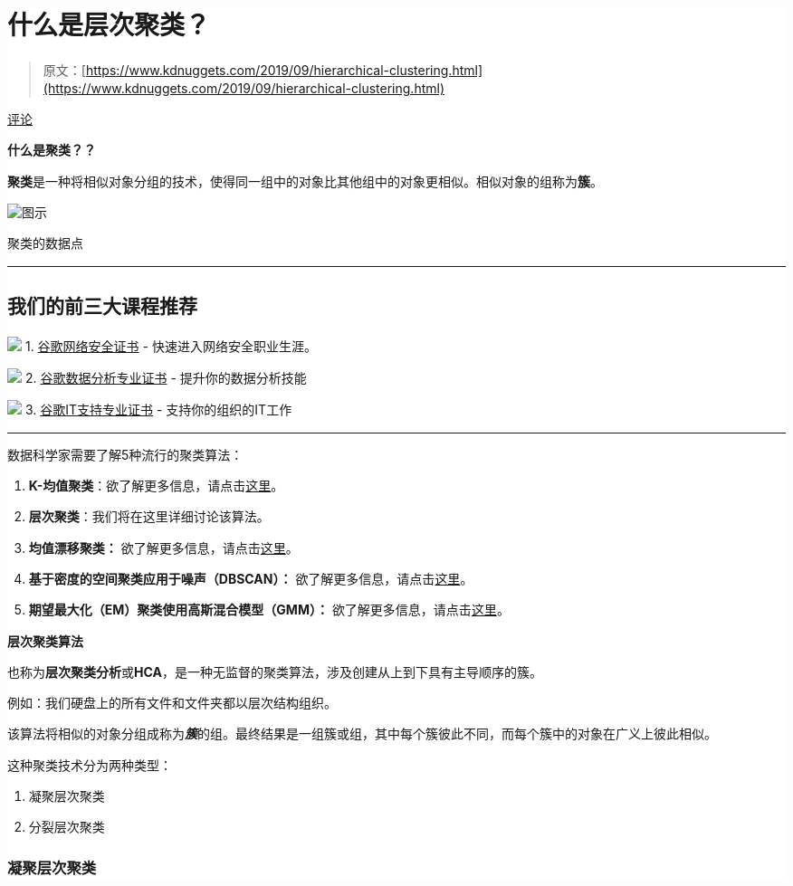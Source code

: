 # 什么是层次聚类？

> 原文：[https://www.kdnuggets.com/2019/09/hierarchical-clustering.html](https://www.kdnuggets.com/2019/09/hierarchical-clustering.html)

[评论](#comments)

**什么是聚类？？**

**聚类**是一种将相似对象分组的技术，使得同一组中的对象比其他组中的对象更相似。相似对象的组称为**簇**。

![图示](../Images/d864c96c4c7666187cbf8c49c37b343e.png)

聚类的数据点

* * *

## 我们的前三大课程推荐

![](../Images/0244c01ba9267c002ef39d4907e0b8fb.png) 1\. [谷歌网络安全证书](https://www.kdnuggets.com/google-cybersecurity) - 快速进入网络安全职业生涯。

![](../Images/e225c49c3c91745821c8c0368bf04711.png) 2\. [谷歌数据分析专业证书](https://www.kdnuggets.com/google-data-analytics) - 提升你的数据分析技能

![](../Images/0244c01ba9267c002ef39d4907e0b8fb.png) 3\. [谷歌IT支持专业证书](https://www.kdnuggets.com/google-itsupport) - 支持你的组织的IT工作

* * *

数据科学家需要了解5种流行的聚类算法：

1.  **K-均值聚类**：欲了解更多信息，请点击[这里](https://towardsdatascience.com/introduction-to-image-segmentation-with-k-means-clustering-83fd0a9e2fc3)。

1.  **层次聚类**：我们将在这里详细讨论该算法。

1.  **均值漂移聚类：** 欲了解更多信息，请点击[这里](https://spin.atomicobject.com/2015/05/26/mean-shift-clustering/)。

1.  **基于密度的空间聚类应用于噪声（DBSCAN）：** 欲了解更多信息，请点击[这里](https://en.wikipedia.org/wiki/DBSCAN)。

1.  **期望最大化（EM）聚类使用高斯混合模型（GMM）：** 欲了解更多信息，请点击[这里](https://towardsdatascience.com/gaussian-mixture-models-d13a5e915c8e)。

**层次聚类算法**

也称为**层次聚类分析**或**HCA**，是一种无监督的聚类算法，涉及创建从上到下具有主导顺序的簇。

例如：我们硬盘上的所有文件和文件夹都以层次结构组织。

该算法将相似的对象分组成称为***簇***的组。最终结果是一组簇或组，其中每个簇彼此不同，而每个簇中的对象在广义上彼此相似。

这种聚类技术分为两种类型：

1.  凝聚层次聚类

1.  分裂层次聚类

### **凝聚层次聚类**
